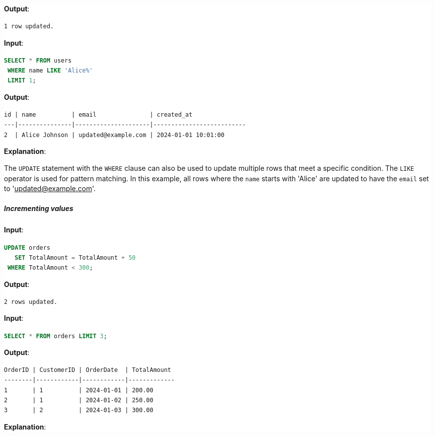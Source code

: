 **Output**:

```plaintext
1 row updated.
```

**Input**:

```sql
SELECT * FROM users
 WHERE name LIKE 'Alice%'
 LIMIT 1;
```

**Output**:

```plaintext
id | name          | email               | created_at
---|---------------|---------------------|--------------------------
2  | Alice Johnson | updated@example.com | 2024-01-01 10:01:00
```

**Explanation**:

The `UPDATE` statement with the `WHERE` clause can also be used to update multiple rows that meet a specific condition. The `LIKE` operator is used for pattern matching. In this example, all rows where the `name` starts with 'Alice' are updated to have the `email` set to 'updated@example.com'.

##### Incrementing values

**Input**:

```sql
UPDATE orders
   SET TotalAmount = TotalAmount + 50
 WHERE TotalAmount < 300;
```

**Output**:

```plaintext
2 rows updated.
```

**Input**:

```sql
SELECT * FROM orders LIMIT 3;
```

**Output**:

```plaintext
OrderID | CustomerID | OrderDate  | TotalAmount
--------|------------|------------|-------------
1       | 1          | 2024-01-01 | 200.00
2       | 1          | 2024-01-02 | 250.00
3       | 2          | 2024-01-03 | 300.00
```

**Explanation**:
